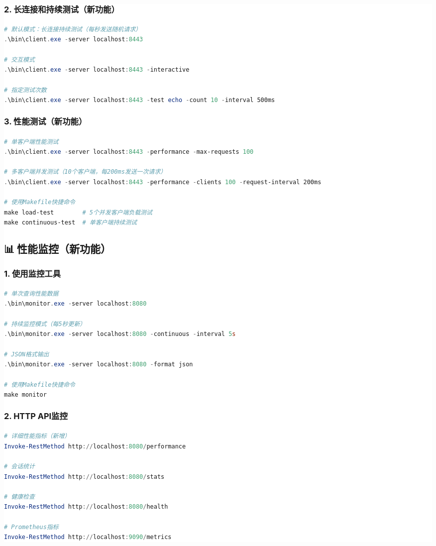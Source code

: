 ### 2. 长连接和持续测试（新功能）

```powershell
# 默认模式：长连接持续测试（每秒发送随机请求）
.\bin\client.exe -server localhost:8443

# 交互模式
.\bin\client.exe -server localhost:8443 -interactive

# 指定测试次数
.\bin\client.exe -server localhost:8443 -test echo -count 10 -interval 500ms
```

### 3. 性能测试（新功能）

```powershell
# 单客户端性能测试
.\bin\client.exe -server localhost:8443 -performance -max-requests 100

# 多客户端并发测试（10个客户端，每200ms发送一次请求）
.\bin\client.exe -server localhost:8443 -performance -clients 100 -request-interval 200ms

# 使用Makefile快捷命令
make load-test        # 5个并发客户端负载测试
make continuous-test  # 单客户端持续测试
```

## 📊 性能监控（新功能）

### 1. 使用监控工具

```powershell
# 单次查询性能数据
.\bin\monitor.exe -server localhost:8080

# 持续监控模式（每5秒更新）
.\bin\monitor.exe -server localhost:8080 -continuous -interval 5s

# JSON格式输出
.\bin\monitor.exe -server localhost:8080 -format json

# 使用Makefile快捷命令
make monitor
```

### 2. HTTP API监控

```powershell
# 详细性能指标（新增）
Invoke-RestMethod http://localhost:8080/performance

# 会话统计
Invoke-RestMethod http://localhost:8080/stats

# 健康检查
Invoke-RestMethod http://localhost:8080/health

# Prometheus指标
Invoke-RestMethod http://localhost:9090/metrics
```
